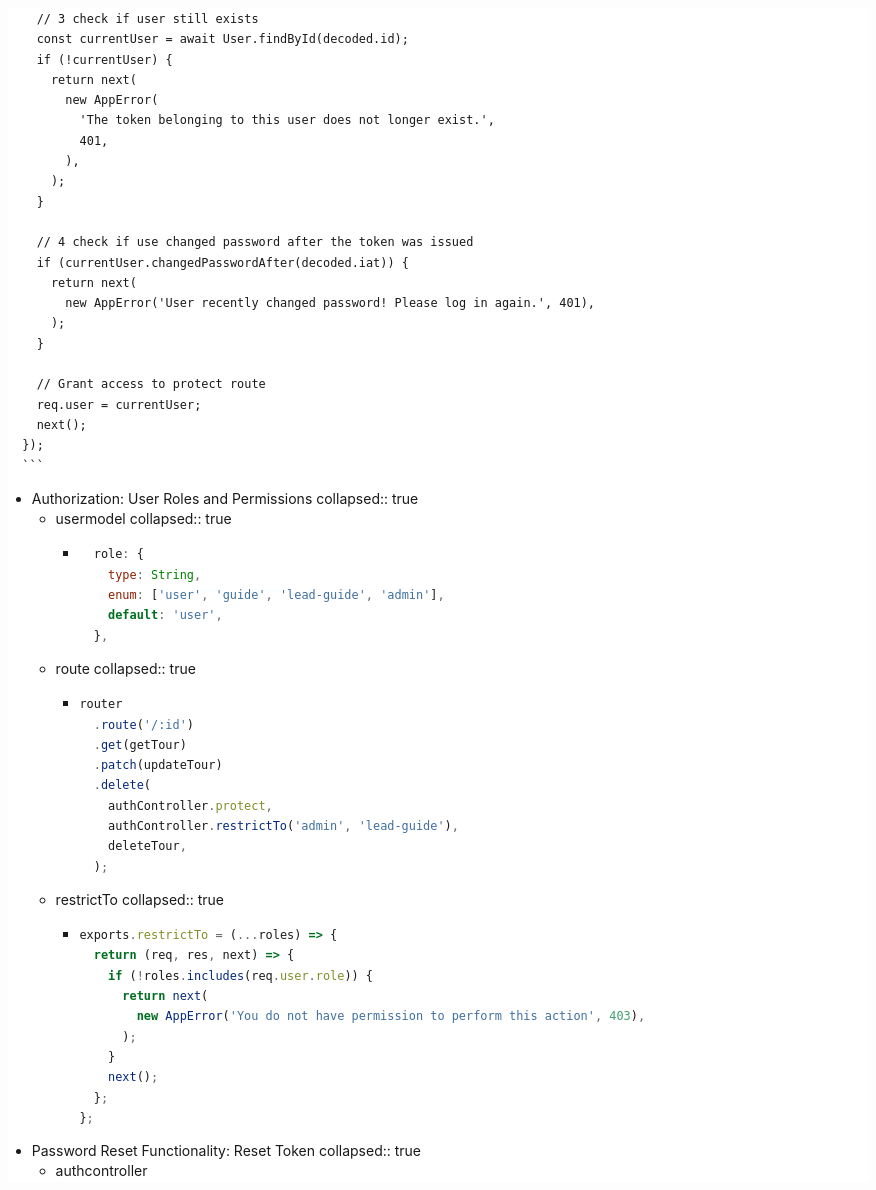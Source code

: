 	    // 3 check if user still exists
	    const currentUser = await User.findById(decoded.id);
	    if (!currentUser) {
	      return next(
	        new AppError(
	          'The token belonging to this user does not longer exist.',
	          401,
	        ),
	      );
	    }
	  
	    // 4 check if use changed password after the token was issued
	    if (currentUser.changedPasswordAfter(decoded.iat)) {
	      return next(
	        new AppError('User recently changed password! Please log in again.', 401),
	      );
	    }
	  
	    // Grant access to protect route
	    req.user = currentUser;
	    next();
	  });
	  ```
- Authorization: User Roles and Permissions
  collapsed:: true
	- usermodel
	  collapsed:: true
		- ```javascript
		    role: {
		      type: String,
		      enum: ['user', 'guide', 'lead-guide', 'admin'],
		      default: 'user',
		    },
		  ```
	- route
	  collapsed:: true
		- ```javascript
		  router
		    .route('/:id')
		    .get(getTour)
		    .patch(updateTour)
		    .delete(
		      authController.protect,
		      authController.restrictTo('admin', 'lead-guide'),
		      deleteTour,
		    );
		  ```
	- restrictTo
	  collapsed:: true
		- ```javascript
		  exports.restrictTo = (...roles) => {
		    return (req, res, next) => {
		      if (!roles.includes(req.user.role)) {
		        return next(
		          new AppError('You do not have permission to perform this action', 403),
		        );
		      }
		      next();
		    };
		  };
		  ```
- Password Reset Functionality: Reset Token
  collapsed:: true
	- authcontroller